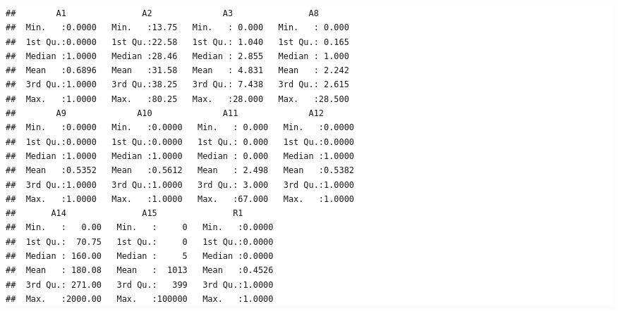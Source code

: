     ##        A1               A2              A3               A8        
    ##  Min.   :0.0000   Min.   :13.75   Min.   : 0.000   Min.   : 0.000  
    ##  1st Qu.:0.0000   1st Qu.:22.58   1st Qu.: 1.040   1st Qu.: 0.165  
    ##  Median :1.0000   Median :28.46   Median : 2.855   Median : 1.000  
    ##  Mean   :0.6896   Mean   :31.58   Mean   : 4.831   Mean   : 2.242  
    ##  3rd Qu.:1.0000   3rd Qu.:38.25   3rd Qu.: 7.438   3rd Qu.: 2.615  
    ##  Max.   :1.0000   Max.   :80.25   Max.   :28.000   Max.   :28.500  
    ##        A9              A10              A11              A12        
    ##  Min.   :0.0000   Min.   :0.0000   Min.   : 0.000   Min.   :0.0000  
    ##  1st Qu.:0.0000   1st Qu.:0.0000   1st Qu.: 0.000   1st Qu.:0.0000  
    ##  Median :1.0000   Median :1.0000   Median : 0.000   Median :1.0000  
    ##  Mean   :0.5352   Mean   :0.5612   Mean   : 2.498   Mean   :0.5382  
    ##  3rd Qu.:1.0000   3rd Qu.:1.0000   3rd Qu.: 3.000   3rd Qu.:1.0000  
    ##  Max.   :1.0000   Max.   :1.0000   Max.   :67.000   Max.   :1.0000  
    ##       A14               A15               R1        
    ##  Min.   :   0.00   Min.   :     0   Min.   :0.0000  
    ##  1st Qu.:  70.75   1st Qu.:     0   1st Qu.:0.0000  
    ##  Median : 160.00   Median :     5   Median :0.0000  
    ##  Mean   : 180.08   Mean   :  1013   Mean   :0.4526  
    ##  3rd Qu.: 271.00   3rd Qu.:   399   3rd Qu.:1.0000  
    ##  Max.   :2000.00   Max.   :100000   Max.   :1.0000
